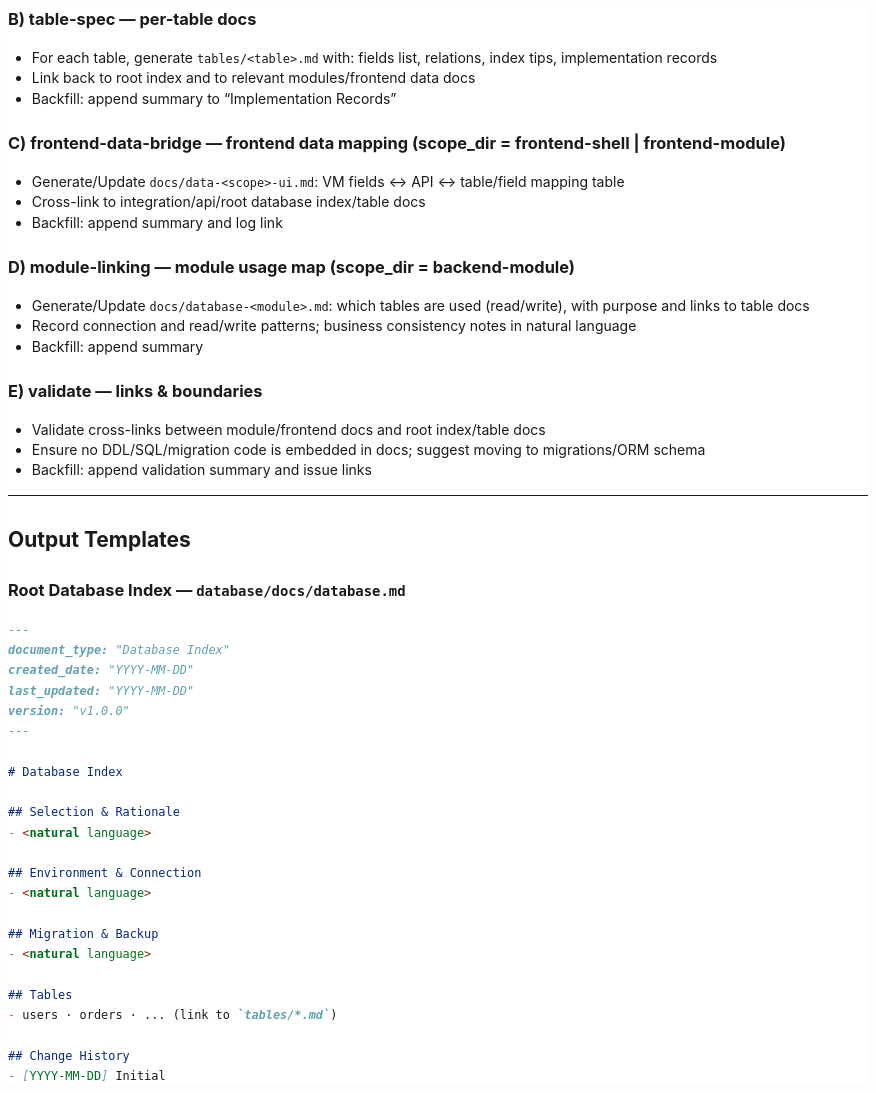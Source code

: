 ### B) table-spec — per-table docs
- For each table, generate `tables/<table>.md` with: fields list, relations, index tips, implementation records
- Link back to root index and to relevant modules/frontend data docs
- Backfill: append summary to “Implementation Records”

### C) frontend-data-bridge — frontend data mapping (scope_dir = frontend-shell | frontend-module)
- Generate/Update `docs/data-<scope>-ui.md`: VM fields ↔ API ↔ table/field mapping table
- Cross-link to integration/api/root database index/table docs
- Backfill: append summary and log link

### D) module-linking — module usage map (scope_dir = backend-module)
- Generate/Update `docs/database-<module>.md`: which tables are used (read/write), with purpose and links to table docs
- Record connection and read/write patterns; business consistency notes in natural language
- Backfill: append summary

### E) validate — links & boundaries
- Validate cross-links between module/frontend docs and root index/table docs
- Ensure no DDL/SQL/migration code is embedded in docs; suggest moving to migrations/ORM schema
- Backfill: append validation summary and issue links

---

## Output Templates

### Root Database Index — `database/docs/database.md`
```md
---
document_type: "Database Index"
created_date: "YYYY-MM-DD"
last_updated: "YYYY-MM-DD"
version: "v1.0.0"
---

# Database Index

## Selection & Rationale
- <natural language>

## Environment & Connection
- <natural language>

## Migration & Backup
- <natural language>

## Tables
- users · orders · ... (link to `tables/*.md`)

## Change History
- [YYYY-MM-DD] Initial
```
